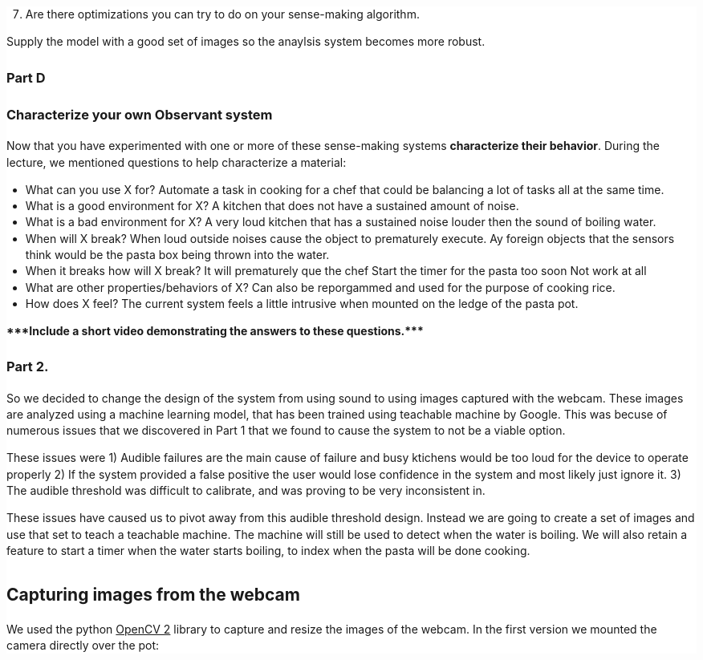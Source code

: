 
7. Are there optimizations you can try to do on your sense-making algorithm.

Supply the model with a good set of images so the anaylsis system becomes more robust.

### Part D
### Characterize your own Observant system

Now that you have experimented with one or more of these sense-making systems **characterize their behavior**.
During the lecture, we mentioned questions to help characterize a material:
* What can you use X for?
    Automate a task in cooking for a chef that could be balancing a lot of tasks all at the same time.
* What is a good environment for X?
    A kitchen that does not have a sustained amount of noise.
* What is a bad environment for X?
    A very loud kitchen that has a sustained noise louder then the sound of boiling water.
* When will X break?
    When loud outside noises cause the object to prematurely execute.
    Ay foreign objects that the sensors think would be the pasta box being thrown into the water.
* When it breaks how will X break?
    It will prematurely que the chef
    Start the timer for the pasta too soon
    Not work at all
* What are other properties/behaviors of X?
    Can also be reporgammed and used for the purpose of cooking rice.
* How does X feel?
    The current system feels a little intrusive when mounted on the ledge of the pasta pot.

**\*\*\*Include a short video demonstrating the answers to these questions.\*\*\***

### Part 2.

So we decided to change the design of the system from using sound to using images captured with the webcam. These images are analyzed using a machine learning model, that has been trained using teachable machine by Google. This was becuse of numerous issues that we discovered in Part 1 that we found to cause the system to not be a viable option.

These issues were
    1) Audible failures are the main cause of failure and busy ktichens would be too loud for the device to operate properly
    2) If the system provided a false positive the user would lose confidence in the system and most likely just ignore it.
    3) The audible threshold was difficult to calibrate, and was proving to be very inconsistent in.
    
These issues have caused us to pivot away from this audible threshold design. Instead we are going to create a set of images and use that set to teach a teachable machine. The machine will still be used to detect when the water is boiling. We will also retain a feature to start a timer when the water starts boiling, to index when the pasta will be done cooking.

## Capturing images from the webcam

We used the python [OpenCV 2](https://pythonexamples.org/python-opencv-cv2-resize-image/#2) library to capture and resize the images of the webcam. In the first version we mounted the camera directly over the pot:
